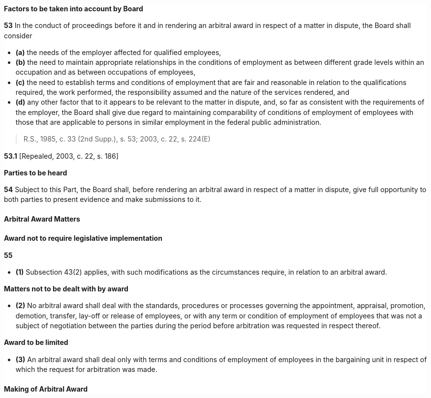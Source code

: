 


**Factors to be taken into account by Board**

**53** In the conduct of proceedings before it and in rendering an arbitral award in respect of a matter in dispute, the Board shall consider
- **(a)** the needs of the employer affected for qualified employees,
- **(b)** the need to maintain appropriate relationships in the conditions of employment as between different grade levels within an occupation and as between occupations of employees,
- **(c)** the need to establish terms and conditions of employment that are fair and reasonable in relation to the qualifications required, the work performed, the responsibility assumed and the nature of the services rendered, and
- **(d)** any other factor that to it appears to be relevant to the matter in dispute,
and, so far as consistent with the requirements of the employer, the Board shall give due regard to maintaining comparability of conditions of employment of employees with those that are applicable to persons in similar employment in the federal public administration.
> R.S., 1985, c. 33 (2nd Supp.), s. 53; 2003, c. 22, s. 224(E)




**53.1** [Repealed, 2003, c. 22, s. 186]




**Parties to be heard**

**54** Subject to this Part, the Board shall, before rendering an arbitral award in respect of a matter in dispute, give full opportunity to both parties to present evidence and make submissions to it.




#### Arbitral Award Matters



**Award not to require legislative implementation**

**55** 

- **(1)** Subsection 43(2) applies, with such modifications as the circumstances require, in relation to an arbitral award.

**Matters not to be dealt with by award**

- **(2)** No arbitral award shall deal with the standards, procedures or processes governing the appointment, appraisal, promotion, demotion, transfer, lay-off or release of employees, or with any term or condition of employment of employees that was not a subject of negotiation between the parties during the period before arbitration was requested in respect thereof.

**Award to be limited**

- **(3)** An arbitral award shall deal only with terms and conditions of employment of employees in the bargaining unit in respect of which the request for arbitration was made.




#### Making of Arbitral Award
